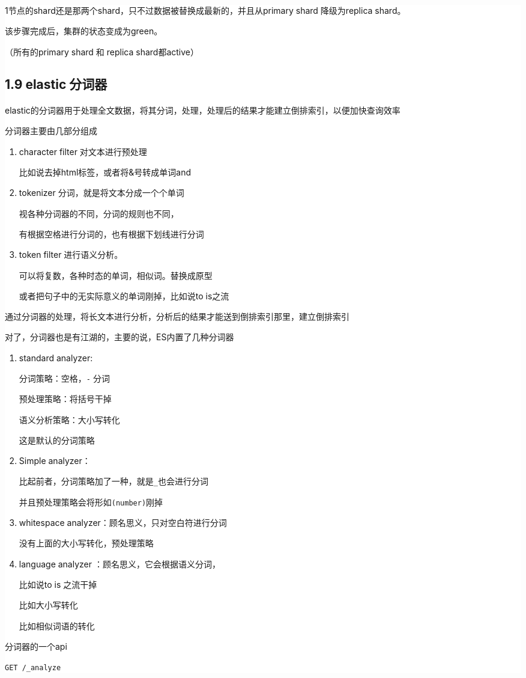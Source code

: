    1节点的shard还是那两个shard，只不过数据被替换成最新的，并且从primary shard 降级为replica shard。

   该步骤完成后，集群的状态变成为green。

   （所有的primary shard 和 replica shard都active）

   

## 1.9 elastic 分词器

elastic的分词器用于处理全文数据，将其分词，处理，处理后的结果才能建立倒排索引，以便加快查询效率

分词器主要由几部分组成

1. character filter 对文本进行预处理

   比如说去掉html标签，或者将&号转成单词and

2. tokenizer 分词，就是将文本分成一个个单词

   视各种分词器的不同，分词的规则也不同，

   有根据空格进行分词的，也有根据下划线进行分词

3. token filter 进行语义分析。

   可以将复数，各种时态的单词，相似词。替换成原型

   或者把句子中的无实际意义的单词刚掉，比如说to is之流

通过分词器的处理，将长文本进行分析，分析后的结果才能送到倒排索引那里，建立倒排索引

对了，分词器也是有江湖的，主要的说，ES内置了几种分词器

1. standard analyzer: 

   分词策略：空格，`-` 分词

   预处理策略：将括号干掉

   语义分析策略：大小写转化

   这是默认的分词策略

2. Simple analyzer：

   比起前者，分词策略加了一种，就是`_`也会进行分词

   并且预处理策略会将形如`(number)`刚掉

3. whitespace analyzer：顾名思义，只对空白符进行分词

   没有上面的大小写转化，预处理策略

4. language analyzer ：顾名思义，它会根据语义分词，

   比如说to is 之流干掉

   比如大小写转化

   比如相似词语的转化

分词器的一个api

`GET /_analyze`
